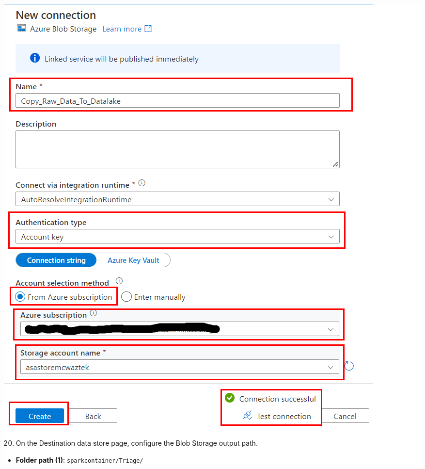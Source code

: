 
![On the New linked service (Azure Blob storage) page, the fields are set to the previously defined values.](media/adf-linkedservice-new-blob-1.png  'New Linked Service Blob Storage')

  

20. On the Destination data store page, configure the Blob Storage output path.

  

-  **Folder path (1)**: `sparkcontainer/Triage/`
